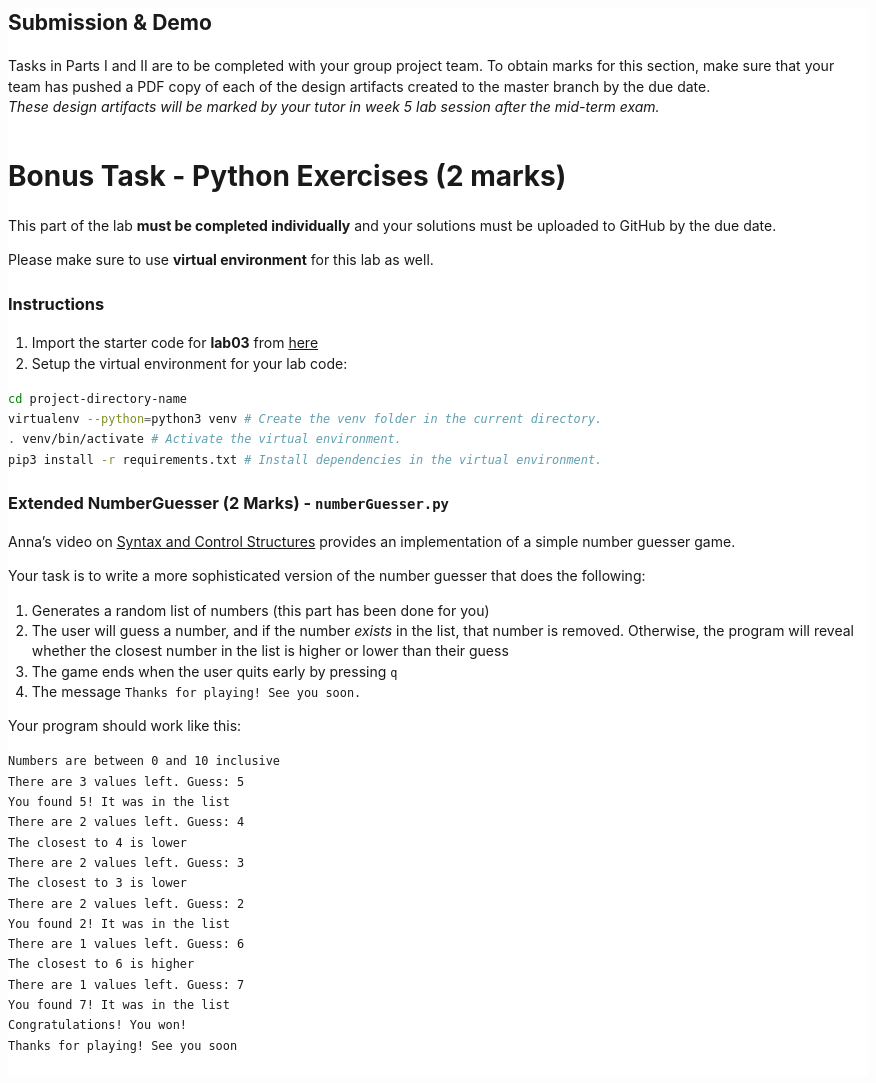 
## Submission & Demo

Tasks in Parts I and II are to be completed with your group project team. To obtain marks for this section, make sure that your team has pushed a PDF copy of each of the design artifacts created to the master branch by the due date.  
_These design artifacts will be marked by your tutor in week 5 lab session after the mid-term exam._

# Bonus Task - Python Exercises (2 marks)

This part of the lab **must be completed individually** and your solutions must be uploaded to GitHub by the due date.

Please make sure to use **virtual environment** for this lab as well.

### Instructions

1.  Import the starter code for **lab03** from [here](https://cgi.cse.unsw.edu.au/~cs1531/github/run.cgi/labs/)
2.  Setup the virtual environment for your lab code:

```bash
cd project-directory-name
virtualenv --python=python3 venv # Create the venv folder in the current directory.
. venv/bin/activate # Activate the virtual environment.
pip3 install -r requirements.txt # Install dependencies in the virtual environment.


```

### Extended NumberGuesser (2 Marks) - `numberGuesser.py`

Anna’s video on [Syntax and Control Structures](https://www.youtube.com/watch?v=TqA_kg6nhyo&index=3&list=PLbSaCpDlfd6p1h87LKUWDa7TBGQhLYQXW) provides an implementation of a simple number guesser game.

Your task is to write a more sophisticated version of the number guesser that does the following:

1.  Generates a random list of numbers (this part has been done for you)
2.  The user will guess a number, and if the number _exists_ in the list, that number is removed. Otherwise, the program will reveal whether the closest number in the list is higher or lower than their guess
3.  The game ends when the user quits early by pressing `q`
4.  The message `Thanks for playing! See you soon.`

Your program should work like this:

```
Numbers are between 0 and 10 inclusive
There are 3 values left. Guess: 5
You found 5! It was in the list
There are 2 values left. Guess: 4
The closest to 4 is lower
There are 2 values left. Guess: 3
The closest to 3 is lower
There are 2 values left. Guess: 2
You found 2! It was in the list
There are 1 values left. Guess: 6
The closest to 6 is higher
There are 1 values left. Guess: 7
You found 7! It was in the list
Congratulations! You won!
Thanks for playing! See you soon


```